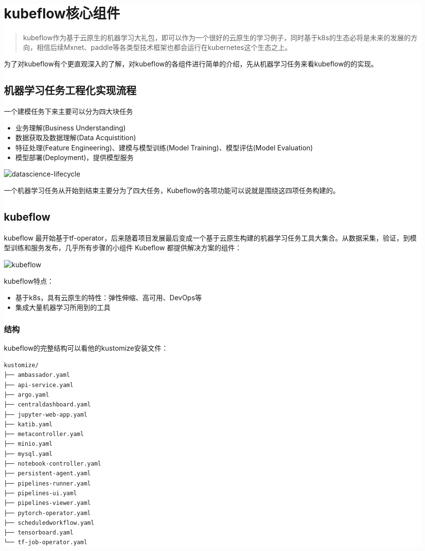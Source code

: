 # kubeflow核心组件


> kubeflow作为基于云原生的机器学习大礼包，即可以作为一个很好的云原生的学习例子，同时基于k8s的生态必将是未来的发展的方向，相信后续Mxnet、paddle等各类型技术框架也都会运行在kubernetes这个生态之上。


为了对kubeflow有个更直观深入的了解，对kubeflow的各组件进行简单的介绍，先从机器学习任务来看kubeflow的的实现。

## 机器学习任务工程化实现流程

一个建模任务下来主要可以分为四大块任务

- 业务理解(Business Understanding)
- 数据获取及数据理解(Data Acquistition)
- 特征处理(Feature Engineering)、建模与模型训练(Model Training)、模型评估(Model Evaluation)
- 模型部署(Deployment)，提供模型服务

![datascience-lifecycle](./images/kubeflow核心组件/datascience-lifecycle.png)

一个机器学习任务从开始到结束主要分为了四大任务，Kubeflow的各项功能可以说就是围绕这四项任务构建的。

## kubeflow

kubeflow 最开始基于tf-operator，后来随着项目发展最后变成一个基于云原生构建的机器学习任务工具大集合。从数据采集，验证，到模型训练和服务发布，几乎所有步骤的小组件 Kubeflow 都提供解决方案的组件：

![kubeflow](./images/kubeflow核心组件/kubeflow-deep-dive.png)

kubeflow特点：
- 基于k8s，具有云原生的特性：弹性伸缩、高可用、DevOps等
- 集成大量机器学习所用到的工具

### 结构

kubeflow的完整结构可以看他的kustomize安装文件：
```
kustomize/
├── ambassador.yaml
├── api-service.yaml
├── argo.yaml
├── centraldashboard.yaml
├── jupyter-web-app.yaml
├── katib.yaml
├── metacontroller.yaml
├── minio.yaml
├── mysql.yaml
├── notebook-controller.yaml
├── persistent-agent.yaml
├── pipelines-runner.yaml
├── pipelines-ui.yaml
├── pipelines-viewer.yaml
├── pytorch-operator.yaml
├── scheduledworkflow.yaml
├── tensorboard.yaml
└── tf-job-operator.yaml
```
